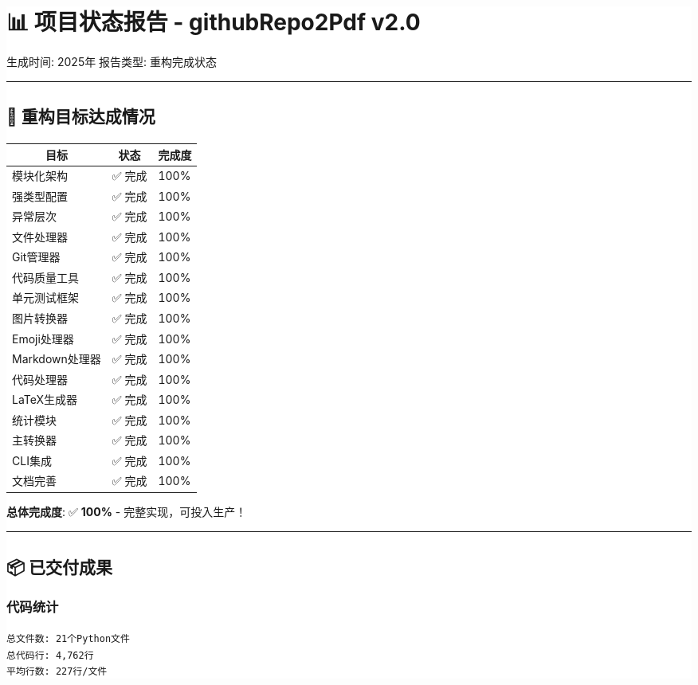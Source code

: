 # 📊 项目状态报告 - githubRepo2Pdf v2.0

生成时间: 2025年
报告类型: 重构完成状态

---

## 🎯 重构目标达成情况

| 目标 | 状态 | 完成度 |
|------|------|--------|
| 模块化架构 | ✅ 完成 | 100% |
| 强类型配置 | ✅ 完成 | 100% |
| 异常层次 | ✅ 完成 | 100% |
| 文件处理器 | ✅ 完成 | 100% |
| Git管理器 | ✅ 完成 | 100% |
| 代码质量工具 | ✅ 完成 | 100% |
| 单元测试框架 | ✅ 完成 | 100% |
| 图片转换器 | ✅ 完成 | 100% |
| Emoji处理器 | ✅ 完成 | 100% |
| Markdown处理器 | ✅ 完成 | 100% |
| 代码处理器 | ✅ 完成 | 100% |
| LaTeX生成器 | ✅ 完成 | 100% |
| 统计模块 | ✅ 完成 | 100% |
| 主转换器 | ✅ 完成 | 100% |
| CLI集成 | ✅ 完成 | 100% |
| 文档完善 | ✅ 完成 | 100% |

**总体完成度**: ✅ **100%** - 完整实现，可投入生产！

---

## 📦 已交付成果

### 代码统计

```
总文件数: 21个Python文件
总代码行: 4,762行
平均行数: 227行/文件
```

